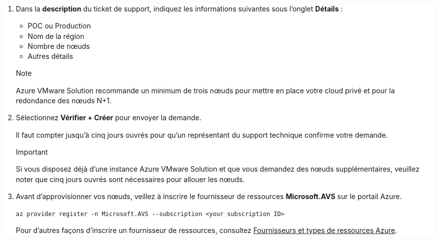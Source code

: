 1. Dans la **description** du ticket de support, indiquez les informations suivantes sous l’onglet **Détails** :

   - POC ou Production 
   - Nom de la région
   - Nombre de nœuds
   - Autres détails

   >[!NOTE]
   >Azure VMware Solution recommande un minimum de trois nœuds pour mettre en place votre cloud privé et pour la redondance des nœuds N+1. 

1. Sélectionnez **Vérifier + Créer** pour envoyer la demande.

   Il faut compter jusqu’à cinq jours ouvrés pour qu’un représentant du support technique confirme votre demande.

   >[!IMPORTANT] 
   >Si vous disposez déjà d’une instance Azure VMware Solution et que vous demandez des nœuds supplémentaires, veuillez noter que cinq jours ouvrés sont nécessaires pour allouer les nœuds. 

1. Avant d’approvisionner vos nœuds, veillez à inscrire le fournisseur de ressources **Microsoft.AVS** sur le portail Azure.  

   ```azurecli-interactive
   az provider register -n Microsoft.AVS --subscription <your subscription ID>
   ```

   Pour d’autres façons d’inscrire un fournisseur de ressources, consultez [Fournisseurs et types de ressources Azure](../azure-resource-manager/management/resource-providers-and-types.md).


[kb2106952]: https://kb.vmware.com/s/article/2106952


[Access and Identity Concepts]: concepts-identity.md